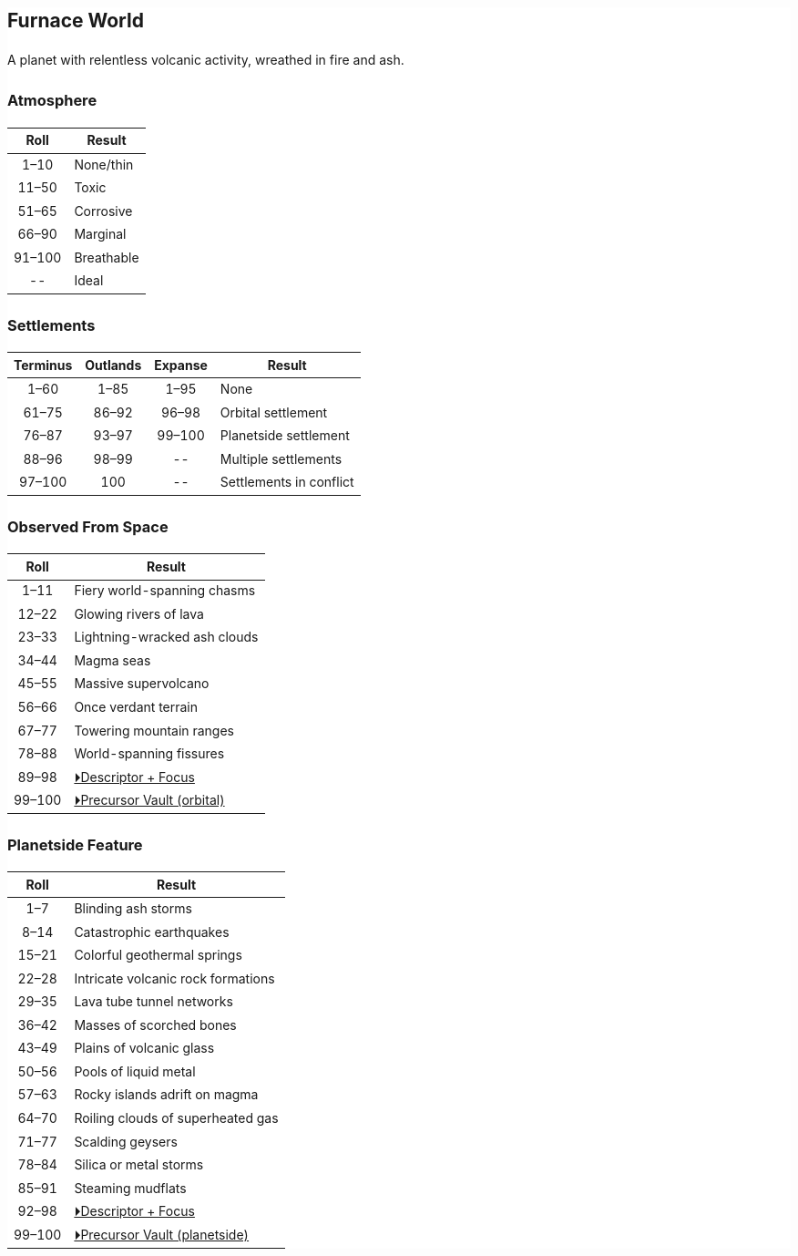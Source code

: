 ## Furnace World

A planet with relentless volcanic activity, wreathed in fire and ash.

### Atmosphere

Roll   | Result
:-----:|-----------
1–10   | None/thin
11–50  | Toxic
51–65  | Corrosive
66–90  | Marginal
91–100 | Breathable
--     | Ideal

### Settlements

Terminus | Outlands | Expanse | Result
:-------:|:--------:|:-------:|------------------------
1–60     | 1–85     | 1–95    | None
61–75    | 86–92    | 96–98   | Orbital settlement
76–87    | 93–97    | 99–100  | Planetside settlement
88–96    | 98–99    | --      | Multiple settlements
97–100   | 100      | --      | Settlements in conflict

### Observed From Space

Roll   | Result
:-----:|----------------------------------------------------------
1–11   | Fiery world-spanning chasms
12–22  | Glowing rivers of lava
23–33  | Lightning-wracked ash clouds
34–44  | Magma seas
45–55  | Massive supervolcano
56–66  | Once verdant terrain
67–77  | Towering mountain ranges
78–88  | World-spanning fissures
89–98  | [⏵Descriptor + Focus](Starforged/Oracles/Core/Descriptor)
99–100 | [⏵Precursor Vault (orbital)](Starforged/Oracles/Vaults)

### Planetside Feature

Roll   | Result
:-----:|-----------------------------------------------------------
1–7    | Blinding ash storms
8–14   | Catastrophic earthquakes
15–21  | Colorful geothermal springs
22–28  | Intricate volcanic rock formations
29–35  | Lava tube tunnel networks
36–42  | Masses of scorched bones
43–49  | Plains of volcanic glass
50–56  | Pools of liquid metal
57–63  | Rocky islands adrift on magma
64–70  | Roiling clouds of superheated gas
71–77  | Scalding geysers
78–84  | Silica or metal storms
85–91  | Steaming mudflats
92–98  | [⏵Descriptor + Focus](Starforged/Oracles/Core/Descriptor)
99–100 | [⏵Precursor Vault (planetside)](Starforged/Oracles/Vaults)
